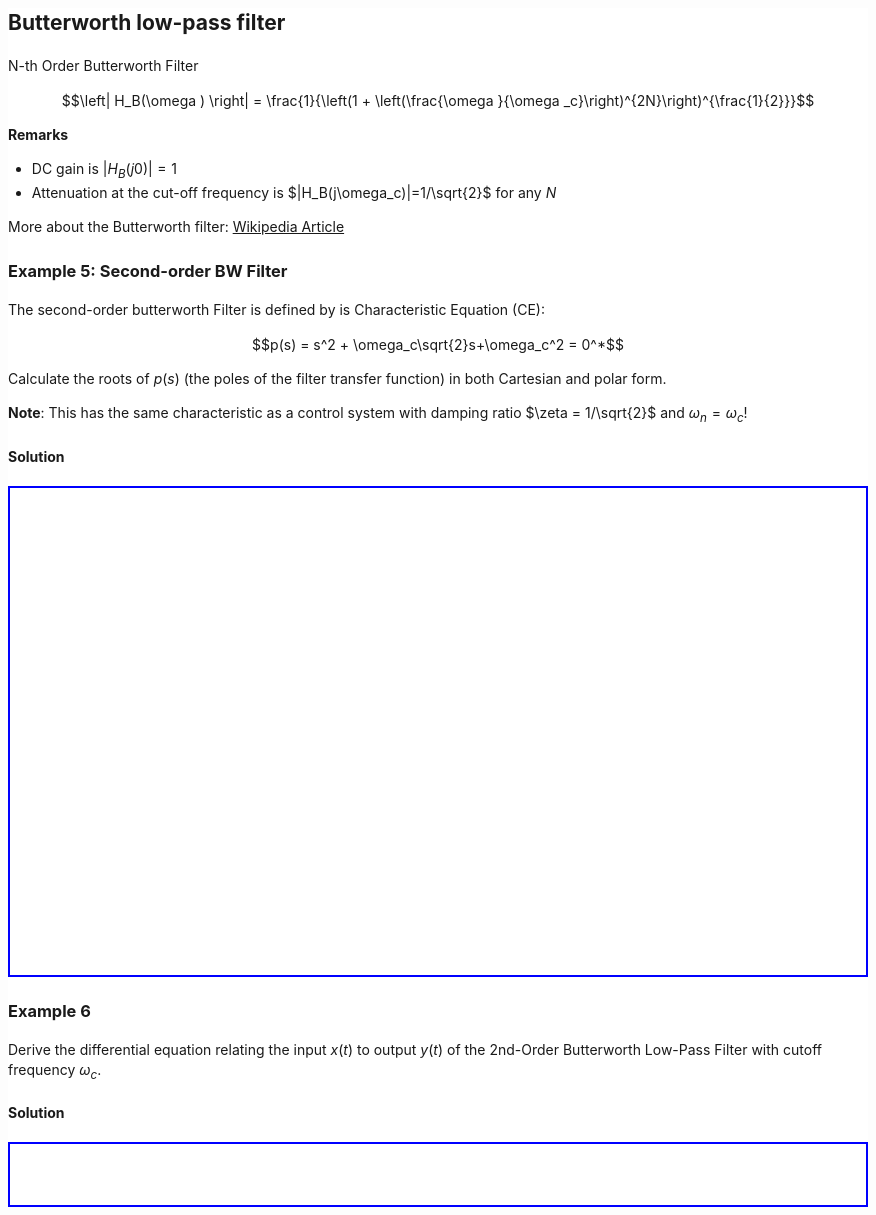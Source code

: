 

## Butterworth low-pass filter

N-th Order Butterworth Filter

$$\left| H_B(\omega ) \right| = \frac{1}{\left(1 + \left(\frac{\omega }{\omega _c}\right)^{2N}\right)^{\frac{1}{2}}}$$

**Remarks**

* DC gain is $|H_B(j0)|=1$
* Attenuation at the cut-off frequency is $|H_B(j\omega_c)|=1/\sqrt{2}$ for any $N$

More about the Butterworth filter: [Wikipedia Article](http://en.wikipedia.org/wiki/Butterworth_filter)

### Example 5: Second-order BW Filter

The second-order butterworth Filter is defined by is Characteristic Equation (CE):

$$p(s) = s^2 + \omega_c\sqrt{2}s+\omega_c^2 = 0^*$$

Calculate the roots of $p(s)$ (the poles of the filter transfer function) in both Cartesian and polar form.

**Note**: This has the same characteristic as a control system with damping ratio $\zeta = 1/\sqrt{2}$ and $\omega_n = \omega_c$!

#### Solution

<pre style="border: 2px solid blue">
























</pre>

### Example 6

Derive the differential equation relating the input $x(t)$ to output $y(t)$ of the 2nd-Order Butterworth Low-Pass Filter with cutoff frequency $\omega_c$.

#### Solution

<pre style="border: 2px solid blue">
